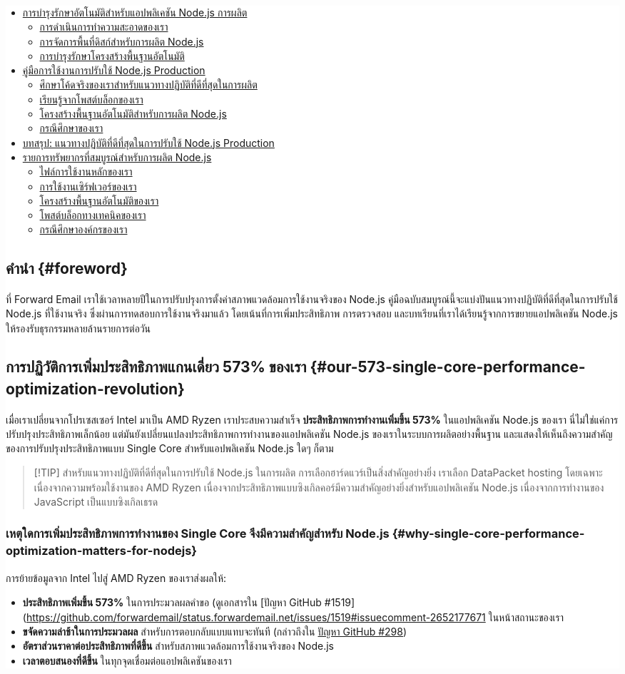 * [การบำรุงรักษาอัตโนมัติสำหรับแอปพลิเคชัน Node.js การผลิต](#automated-maintenance-for-production-nodejs-applications)
  * [การดำเนินการทำความสะอาดของเรา](#our-cleanup-implementation)
  * [การจัดการพื้นที่ดิสก์สำหรับการผลิต Node.js](#disk-space-management-for-nodejs-production)
  * [การบำรุงรักษาโครงสร้างพื้นฐานอัตโนมัติ](#infrastructure-maintenance-automation)
* [คู่มือการใช้งานการปรับใช้ Node.js Production](#nodejs-production-deployment-implementation-guide)
  * [ศึกษาโค้ดจริงของเราสำหรับแนวทางปฏิบัติที่ดีที่สุดในการผลิต](#study-our-actual-code-for-production-best-practices)
  * [เรียนรู้จากโพสต์บล็อกของเรา](#learn-from-our-blog-posts)
  * [โครงสร้างพื้นฐานอัตโนมัติสำหรับการผลิต Node.js](#infrastructure-automation-for-nodejs-production)
  * [กรณีศึกษาของเรา](#our-case-studies)
* [บทสรุป: แนวทางปฏิบัติที่ดีที่สุดในการปรับใช้ Node.js Production](#conclusion-nodejs-production-deployment-best-practices)
* [รายการทรัพยากรที่สมบูรณ์สำหรับการผลิต Node.js](#complete-resource-list-for-nodejs-production)
  * [ไฟล์การใช้งานหลักของเรา](#our-core-implementation-files)
  * [การใช้งานเซิร์ฟเวอร์ของเรา](#our-server-implementations)
  * [โครงสร้างพื้นฐานอัตโนมัติของเรา](#our-infrastructure-automation)
  * [โพสต์บล็อกทางเทคนิคของเรา](#our-technical-blog-posts)
  * [กรณีศึกษาองค์กรของเรา](#our-enterprise-case-studies)

## คำนำ {#foreword}

ที่ Forward Email เราใช้เวลาหลายปีในการปรับปรุงการตั้งค่าสภาพแวดล้อมการใช้งานจริงของ Node.js คู่มือฉบับสมบูรณ์นี้จะแบ่งปันแนวทางปฏิบัติที่ดีที่สุดในการปรับใช้ Node.js ที่ใช้งานจริง ซึ่งผ่านการทดสอบการใช้งานจริงมาแล้ว โดยเน้นที่การเพิ่มประสิทธิภาพ การตรวจสอบ และบทเรียนที่เราได้เรียนรู้จากการขยายแอปพลิเคชัน Node.js ให้รองรับธุรกรรมหลายล้านรายการต่อวัน

## การปฏิวัติการเพิ่มประสิทธิภาพแกนเดี่ยว 573% ของเรา {#our-573-single-core-performance-optimization-revolution}

เมื่อเราเปลี่ยนจากโปรเซสเซอร์ Intel มาเป็น AMD Ryzen เราประสบความสำเร็จ **ประสิทธิภาพการทำงานเพิ่มขึ้น 573%** ในแอปพลิเคชัน Node.js ของเรา นี่ไม่ใช่แค่การปรับปรุงประสิทธิภาพเล็กน้อย แต่มันยังเปลี่ยนแปลงประสิทธิภาพการทำงานของแอปพลิเคชัน Node.js ของเราในระบบการผลิตอย่างพื้นฐาน และแสดงให้เห็นถึงความสำคัญของการปรับปรุงประสิทธิภาพแบบ Single Core สำหรับแอปพลิเคชัน Node.js ใดๆ ก็ตาม

> \[!TIP]
> สำหรับแนวทางปฏิบัติที่ดีที่สุดในการปรับใช้ Node.js ในการผลิต การเลือกฮาร์ดแวร์เป็นสิ่งสำคัญอย่างยิ่ง เราเลือก DataPacket hosting โดยเฉพาะเนื่องจากความพร้อมใช้งานของ AMD Ryzen เนื่องจากประสิทธิภาพแบบซิงเกิลคอร์มีความสำคัญอย่างยิ่งสำหรับแอปพลิเคชัน Node.js เนื่องจากการทำงานของ JavaScript เป็นแบบซิงเกิลเธรด

### เหตุใดการเพิ่มประสิทธิภาพการทำงานของ Single Core จึงมีความสำคัญสำหรับ Node.js {#why-single-core-performance-optimization-matters-for-nodejs}

การย้ายข้อมูลจาก Intel ไปสู่ AMD Ryzen ของเราส่งผลให้:

* **ประสิทธิภาพเพิ่มขึ้น 573%** ในการประมวลผลคำขอ (ดูเอกสารใน [ปัญหา GitHub #1519](https://github.com/forwardemail/status.forwardemail.net/issues/1519#issuecomment-2652177671 ในหน้าสถานะของเรา
* **ขจัดความล่าช้าในการประมวลผล** สำหรับการตอบกลับแบบแทบจะทันที (กล่าวถึงใน [ปัญหา GitHub #298](https://github.com/forwardemail/forwardemail.net/issues/298))
* **อัตราส่วนราคาต่อประสิทธิภาพที่ดีขึ้น** สำหรับสภาพแวดล้อมการใช้งานจริงของ Node.js
* **เวลาตอบสนองที่ดีขึ้น** ในทุกจุดเชื่อมต่อแอปพลิเคชันของเรา
